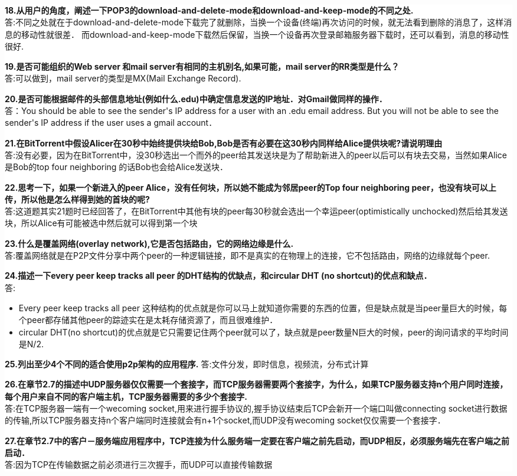 **18.从用户的角度，阐述一下POP3的download-and-delete-mode和download-and-keep-mode的不同之处.**<br>
答:不同之处就在于download-and-delete-mode下载完了就删除，当换一个设备(终端)再次访问的时候，就无法看到删除的消息了，这样消息的移动性就很差．
而download-and-keep-mode下载然后保留，当换一个设备再次登录邮箱服务器下载时，还可以看到，消息的移动性很好.<br>

**19.是否可能组织的Web server 和mail server有相同的主机别名,如果可能，mail server的RR类型是什么？**<br>
答:可以做到，mail server的类型是MX(Mail Exchange Record).<br>

**20.是否可能根据邮件的头部信息地址(例如什么.edu)中确定信息发送的IP地址．对Gmail做同样的操作．**<br>
答：You should be able to see the sender's IP address for a user with an .edu email address. But you will not be able to see the sender's IP address if the user uses a gmail account．

**21.在BitTorrent中假设Alicer在30秒中始终提供块给Bob,Bob是否有必要在这30秒内同样给Alice提供块呢?请说明理由**<br>
答:没有必要，因为在BitTorrent中，没30秒选出一个而外的peer给其发送块是为了帮助新进入的peer以后可以有块去交易，当然如果Alice是Bob的top four neighboring 的话Bob也会给Alice发送块．

**22.思考一下，如果一个新进入的peer Alice，没有任何块，所以她不能成为邻居peer的Top four neighboring peer，也没有块可以上传，所以他是怎么样得到她的首块的呢?**<br>
答:这道题其实21题时已经回答了，在BitTorrent中其他有块的peer每30秒就会选出一个幸运peer(optimistically unchocked)然后给其发送块，所以Alice有可能被选中然后就可以得到第一个块

**23.什么是覆盖网络(overlay network),它是否包括路由，它的网络边缘是什么.**<br>
答:覆盖网络就是在P2P文件分享中两个peer的一种逻辑链接，即不是真实的在物理上的连接，它不包括路由，网络的边缘就每个peer.

**24.描述一下every peer keep tracks all peer 的DHT结构的优缺点，和circular DHT (no shortcut)的优点和缺点．**<br>
答:
- Every peer keep tracks all peer 这种结构的优点就是你可以马上就知道你需要的东西的位置，但是缺点就是当peer量巨大的时候，每个peer都存储其他peer的踪迹实在是太耗存储资源了，而且很难维护．
- circular DHT(no shortcut)的优点就是它只需要记住两个peer就可以了，缺点就是peer数量N巨大的时候，peer的询问请求的平均时间是N/2.

**25.列出至少4个不同的适合使用p2p架构的应用程序.**
答:文件分发，即时信息，视频流，分布式计算

**26.在章节2.7的描述中UDP服务器仅仅需要一个套接字，而TCP服务器需要两个套接字，为什么，如果TCP服务器支持n个用户同时连接，每个用户来自不同的客户端主机，TCP服务器需要的多少个套接字.**<br>
答:在TCP服务器一端有一个wecoming socket,用来进行握手协议的,握手协议结束后TCP会新开一个端口叫做connecting socket进行数据的传输,所以TCP服务器支持n个客户端同时连接就会有n+1个socket,而UDP没有wecoming socket仅仅需要一个套接字．

**27.在章节2.7中的客户－服务端应用程序中，TCP连接为什么服务端一定要在客户端之前先启动，而UDP相反，必须服务端先在客户端之前启动．**<br>
答:因为TCP在传输数据之前必须进行三次握手，而UDP可以直接传输数据
